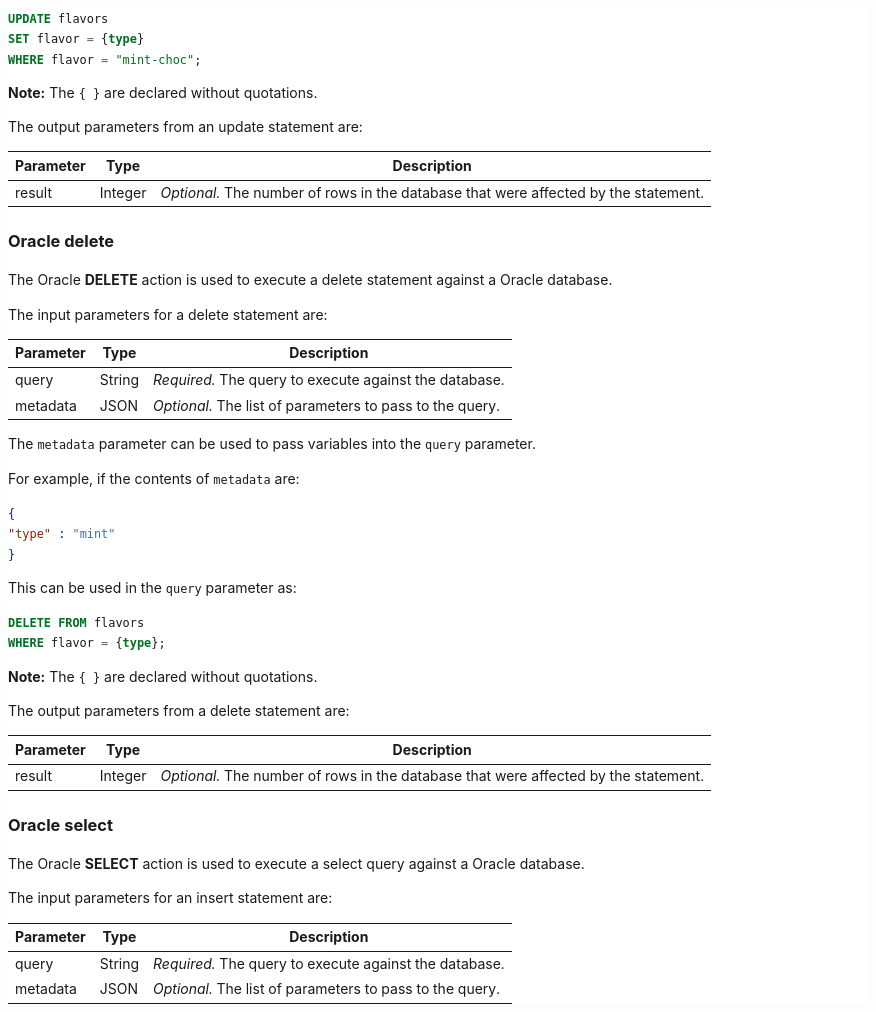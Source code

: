 ```sql
UPDATE flavors
SET flavor = {type}
WHERE flavor = "mint-choc";
```

**Note:** The `{ }` are declared without quotations.

The output parameters from an update statement are:

| Parameter | Type | Description |
| --------- | ---- | ----------- |
| result | Integer | *Optional.* The number of rows in the database that were affected by the statement. |

### Oracle delete

The Oracle **DELETE** action is used to execute a delete statement against a Oracle database.

The input parameters for a delete statement are:

| Parameter | Type | Description |
| --------- | ---- | ----------- |
| query | String | *Required.* The query to execute against the database. |
| metadata | JSON | *Optional.* The list of parameters to pass to the query. |

The `metadata` parameter can be used to pass variables into the `query` parameter.

For example, if the contents of `metadata` are:

```json
{
"type" : "mint"
}
```

This can be used in the `query` parameter as:

```sql
DELETE FROM flavors
WHERE flavor = {type};
```

**Note:** The `{ }` are declared without quotations.

The output parameters from a delete statement are:

| Parameter | Type | Description |
| --------- | ---- | ----------- |
| result | Integer | *Optional.* The number of rows in the database that were affected by the statement. |

### Oracle select

The Oracle **SELECT** action is used to execute a select query against a Oracle database.

The input parameters for an insert statement are:

| Parameter | Type | Description |
| --------- | ---- | ----------- |
| query | String | *Required.* The query to execute against the database. |
| metadata | JSON | *Optional.* The list of parameters to pass to the query. |
